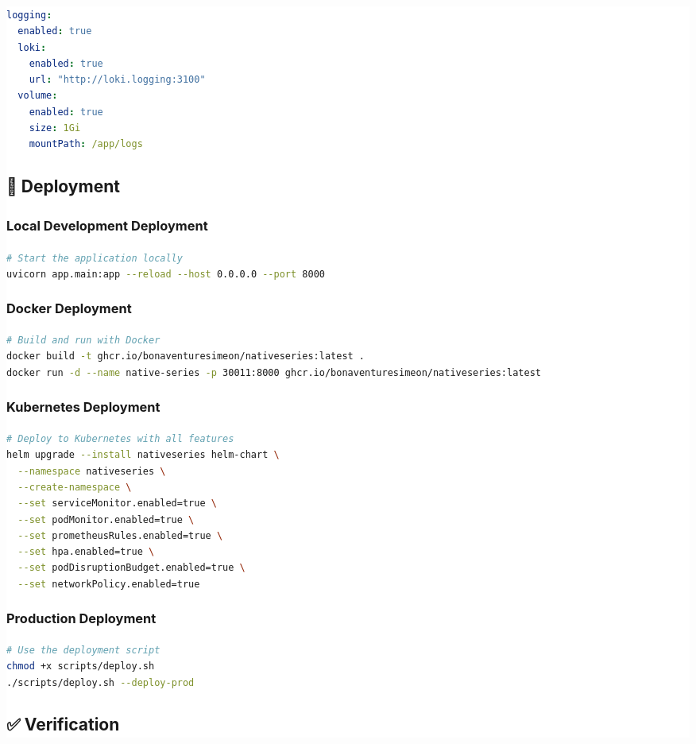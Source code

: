 ```yaml
logging:
  enabled: true
  loki:
    enabled: true
    url: "http://loki.logging:3100"
  volume:
    enabled: true
    size: 1Gi
    mountPath: /app/logs
```

## 🚀 Deployment

### Local Development Deployment

```bash
# Start the application locally
uvicorn app.main:app --reload --host 0.0.0.0 --port 8000
```

### Docker Deployment

```bash
# Build and run with Docker
docker build -t ghcr.io/bonaventuresimeon/nativeseries:latest .
docker run -d --name native-series -p 30011:8000 ghcr.io/bonaventuresimeon/nativeseries:latest
```

### Kubernetes Deployment

```bash
# Deploy to Kubernetes with all features
helm upgrade --install nativeseries helm-chart \
  --namespace nativeseries \
  --create-namespace \
  --set serviceMonitor.enabled=true \
  --set podMonitor.enabled=true \
  --set prometheusRules.enabled=true \
  --set hpa.enabled=true \
  --set podDisruptionBudget.enabled=true \
  --set networkPolicy.enabled=true
```

### Production Deployment

```bash
# Use the deployment script
chmod +x scripts/deploy.sh
./scripts/deploy.sh --deploy-prod
```

## ✅ Verification
